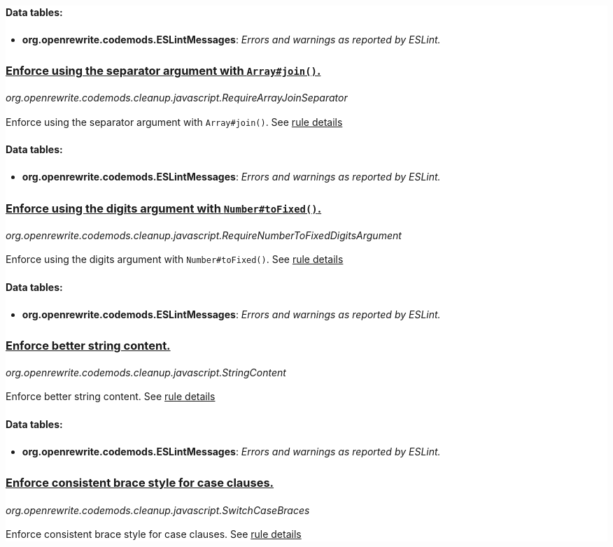 
#### Data tables:

  * **org.openrewrite.codemods.ESLintMessages**: *Errors and warnings as reported by ESLint.*


### [Enforce using the separator argument with `Array#join()`.](../recipes/codemods/cleanup/javascript/requirearrayjoinseparator.md)
 
_org.openrewrite.codemods.cleanup.javascript.RequireArrayJoinSeparator_

Enforce using the separator argument with `Array#join()`.
See [rule details](https://github.com/sindresorhus/eslint-plugin-unicorn/blob/main/docs/rules/require-array-join-separator.md)


#### Data tables:

  * **org.openrewrite.codemods.ESLintMessages**: *Errors and warnings as reported by ESLint.*


### [Enforce using the digits argument with `Number#toFixed()`.](../recipes/codemods/cleanup/javascript/requirenumbertofixeddigitsargument.md)
 
_org.openrewrite.codemods.cleanup.javascript.RequireNumberToFixedDigitsArgument_

Enforce using the digits argument with `Number#toFixed()`.
See [rule details](https://github.com/sindresorhus/eslint-plugin-unicorn/blob/main/docs/rules/require-number-to-fixed-digits-argument.md)


#### Data tables:

  * **org.openrewrite.codemods.ESLintMessages**: *Errors and warnings as reported by ESLint.*


### [Enforce better string content.](../recipes/codemods/cleanup/javascript/stringcontent.md)
 
_org.openrewrite.codemods.cleanup.javascript.StringContent_

Enforce better string content.
See [rule details](https://github.com/sindresorhus/eslint-plugin-unicorn/blob/main/docs/rules/string-content.md)


#### Data tables:

  * **org.openrewrite.codemods.ESLintMessages**: *Errors and warnings as reported by ESLint.*


### [Enforce consistent brace style for case clauses.](../recipes/codemods/cleanup/javascript/switchcasebraces.md)
 
_org.openrewrite.codemods.cleanup.javascript.SwitchCaseBraces_

Enforce consistent brace style for case clauses.
See [rule details](https://github.com/sindresorhus/eslint-plugin-unicorn/blob/main/docs/rules/switch-case-braces.md)

